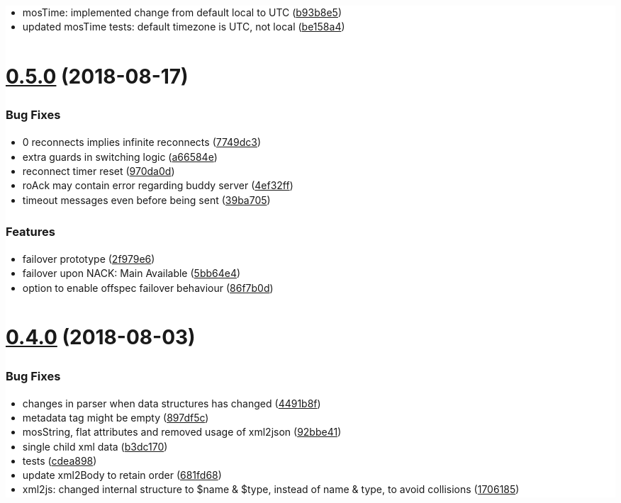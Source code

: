- mosTime: implemented change from default local to UTC ([b93b8e5](https://github.com/nrkno/tv-automation-mos-connection/commit/b93b8e5))
- updated mosTime tests: default timezone is UTC, not local ([be158a4](https://github.com/nrkno/tv-automation-mos-connection/commit/be158a4))

<a name="0.5.0"></a>

# [0.5.0](https://github.com/nrkno/tv-automation-mos-connection/compare/0.4.0...0.5.0) (2018-08-17)

### Bug Fixes

- 0 reconnects implies infinite reconnects ([7749dc3](https://github.com/nrkno/tv-automation-mos-connection/commit/7749dc3))
- extra guards in switching logic ([a66584e](https://github.com/nrkno/tv-automation-mos-connection/commit/a66584e))
- reconnect timer reset ([970da0d](https://github.com/nrkno/tv-automation-mos-connection/commit/970da0d))
- roAck may contain error regarding buddy server ([4ef32ff](https://github.com/nrkno/tv-automation-mos-connection/commit/4ef32ff))
- timeout messages even before being sent ([39ba705](https://github.com/nrkno/tv-automation-mos-connection/commit/39ba705))

### Features

- failover prototype ([2f979e6](https://github.com/nrkno/tv-automation-mos-connection/commit/2f979e6))
- failover upon NACK: Main Available ([5bb64e4](https://github.com/nrkno/tv-automation-mos-connection/commit/5bb64e4))
- option to enable offspec failover behaviour ([86f7b0d](https://github.com/nrkno/tv-automation-mos-connection/commit/86f7b0d))

<a name="0.4.0"></a>

# [0.4.0](https://github.com/nrkno/tv-automation-mos-connection/compare/0.3.17...0.4.0) (2018-08-03)

### Bug Fixes

- changes in parser when data structures has changed ([4491b8f](https://github.com/nrkno/tv-automation-mos-connection/commit/4491b8f))
- metadata tag might be empty ([897df5c](https://github.com/nrkno/tv-automation-mos-connection/commit/897df5c))
- mosString, flat attributes and removed usage of xml2json ([92bbe41](https://github.com/nrkno/tv-automation-mos-connection/commit/92bbe41))
- single child xml data ([b3dc170](https://github.com/nrkno/tv-automation-mos-connection/commit/b3dc170))
- tests ([cdea898](https://github.com/nrkno/tv-automation-mos-connection/commit/cdea898))
- update xml2Body to retain order ([681fd68](https://github.com/nrkno/tv-automation-mos-connection/commit/681fd68))
- xml2js: changed internal structure to $name & $type, instead of name & type, to avoid collisions ([1706185](https://github.com/nrkno/tv-automation-mos-connection/commit/1706185))
